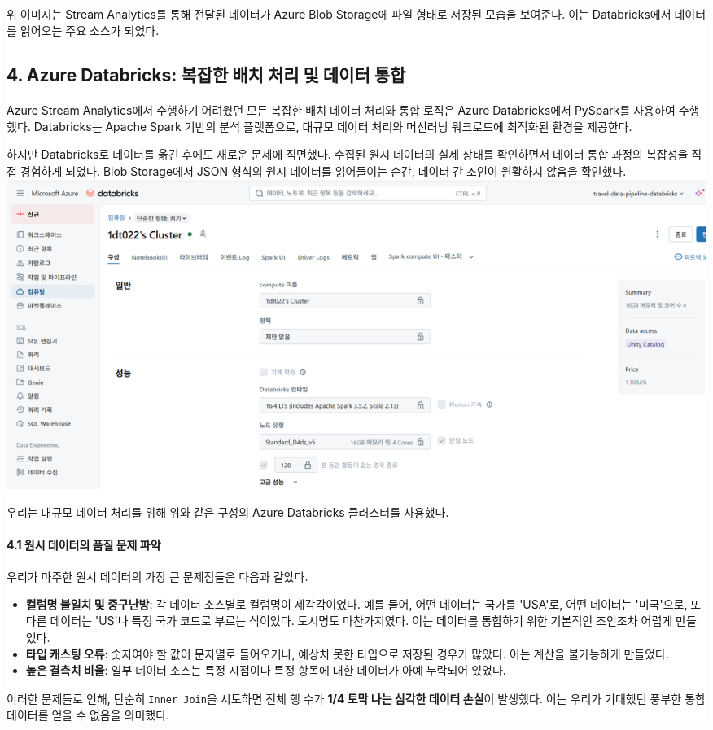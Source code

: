 위 이미지는 Stream Analytics를 통해 전달된 데이터가 Azure Blob Storage에 파일 형태로 저장된 모습을 보여준다. 이는 Databricks에서 데이터를 읽어오는 주요 소스가 되었다.
## 4. Azure Databricks: 복잡한 배치 처리 및 데이터 통합

Azure Stream Analytics에서 수행하기 어려웠던 모든 복잡한 배치 데이터 처리와 통합 로직은 Azure Databricks에서 PySpark를 사용하여 수행했다. Databricks는 Apache Spark 기반의 분석 플랫폼으로, 대규모 데이터 처리와 머신러닝 워크로드에 최적화된 환경을 제공한다.

하지만 Databricks로 데이터를 옮긴 후에도 새로운 문제에 직면했다. 수집된 원시 데이터의 실제 상태를 확인하면서 데이터 통합 과정의 복잡성을 직접 경험하게 되었다. Blob Storage에서 JSON 형식의 원시 데이터를 읽어들이는 순간, 데이터 간 조인이 원활하지 않음을 확인했다.
![](/assets/images/posts/3-2025-07-17-프로젝트-3.png)

우리는 대규모 데이터 처리를 위해 위와 같은 구성의 Azure Databricks 클러스터를 사용했다.
#### 4.1 원시 데이터의 품질 문제 파악

우리가 마주한 원시 데이터의 가장 큰 문제점들은 다음과 같았다.

- **컬럼명 불일치 및 중구난방**: 각 데이터 소스별로 컬럼명이 제각각이었다. 예를 들어, 어떤 데이터는 국가를 'USA'로, 어떤 데이터는 '미국'으로, 또 다른 데이터는 'US'나 특정 국가 코드로 부르는 식이었다. 도시명도 마찬가지였다. 이는 데이터를 통합하기 위한 기본적인 조인조차 어렵게 만들었다.
- **타입 캐스팅 오류**: 숫자여야 할 값이 문자열로 들어오거나, 예상치 못한 타입으로 저장된 경우가 많았다. 이는 계산을 불가능하게 만들었다.
- **높은 결측치 비율**: 일부 데이터 소스는 특정 시점이나 특정 항목에 대한 데이터가 아예 누락되어 있었다.

이러한 문제들로 인해, 단순히 `Inner Join`을 시도하면 전체 행 수가 **1/4 토막 나는 심각한 데이터 손실**이 발생했다. 이는 우리가 기대했던 풍부한 통합 데이터를 얻을 수 없음을 의미했다.